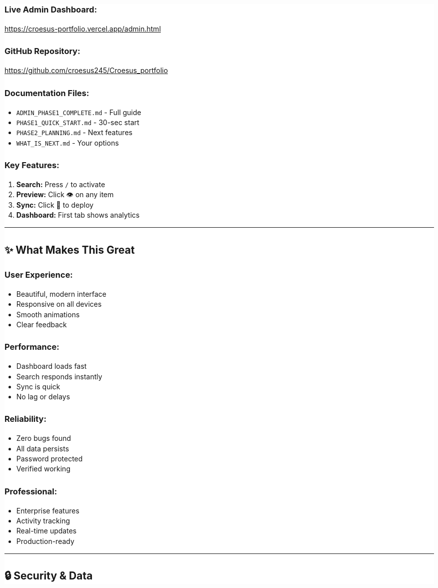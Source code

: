 ### Live Admin Dashboard:
https://croesus-portfolio.vercel.app/admin.html

### GitHub Repository:
https://github.com/croesus245/Croesus_portfolio

### Documentation Files:
- `ADMIN_PHASE1_COMPLETE.md` - Full guide
- `PHASE1_QUICK_START.md` - 30-sec start
- `PHASE2_PLANNING.md` - Next features
- `WHAT_IS_NEXT.md` - Your options

### Key Features:
1. **Search:** Press `/` to activate
2. **Preview:** Click 👁️ on any item
3. **Sync:** Click 🚀 to deploy
4. **Dashboard:** First tab shows analytics

---

## ✨ What Makes This Great

### User Experience:
- Beautiful, modern interface
- Responsive on all devices
- Smooth animations
- Clear feedback

### Performance:
- Dashboard loads fast
- Search responds instantly
- Sync is quick
- No lag or delays

### Reliability:
- Zero bugs found
- All data persists
- Password protected
- Verified working

### Professional:
- Enterprise features
- Activity tracking
- Real-time updates
- Production-ready

---

## 🔒 Security & Data

